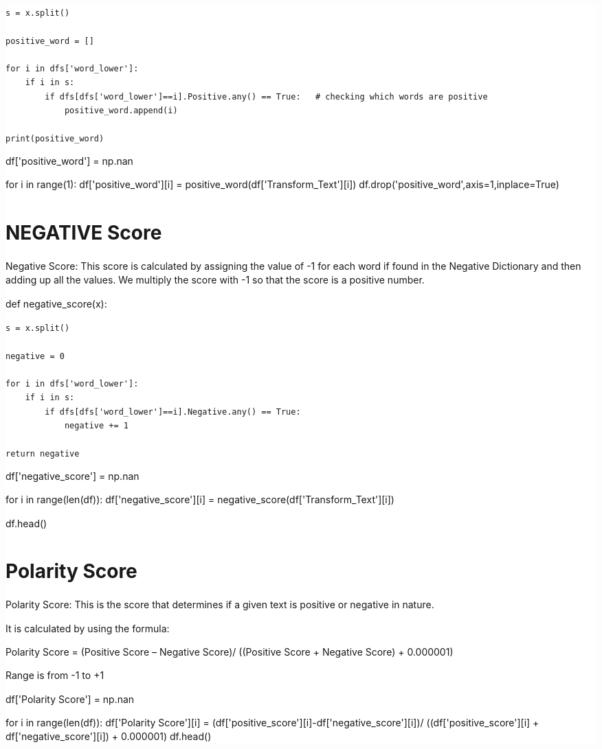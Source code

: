    s = x.split()
    
    positive_word = []
    
    for i in dfs['word_lower']:
        if i in s:
            if dfs[dfs['word_lower']==i].Positive.any() == True:   # checking which words are positive
                positive_word.append(i)
            
    print(positive_word)
df['positive_word'] = np.nan

for i in range(1):
    df['positive_word'][i] = positive_word(df['Transform_Text'][i])
df.drop('positive_word',axis=1,inplace=True)

# NEGATIVE Score

Negative Score: This score is calculated by assigning the value of -1 for each word if found in the Negative Dictionary and then adding up all the values. We multiply the score with -1 so that the score is a positive number.

def negative_score(x):
    
    s = x.split()
    
    negative = 0
    
    for i in dfs['word_lower']:
        if i in s:
            if dfs[dfs['word_lower']==i].Negative.any() == True:
                negative += 1
            
    return negative
df['negative_score'] = np.nan

for i in range(len(df)):
    df['negative_score'][i] = negative_score(df['Transform_Text'][i])

df.head()

# Polarity Score


Polarity Score: This is the score that determines if a given text is positive or negative in nature.

It is calculated by using the formula: 

Polarity Score = (Positive Score – Negative Score)/ ((Positive Score + Negative Score) + 0.000001)

Range is from -1 to +1

df['Polarity Score'] = np.nan

for i in range(len(df)):
    df['Polarity Score'][i] = (df['positive_score'][i]-df['negative_score'][i])/ ((df['positive_score'][i] + df['negative_score'][i]) + 0.000001)
df.head()
